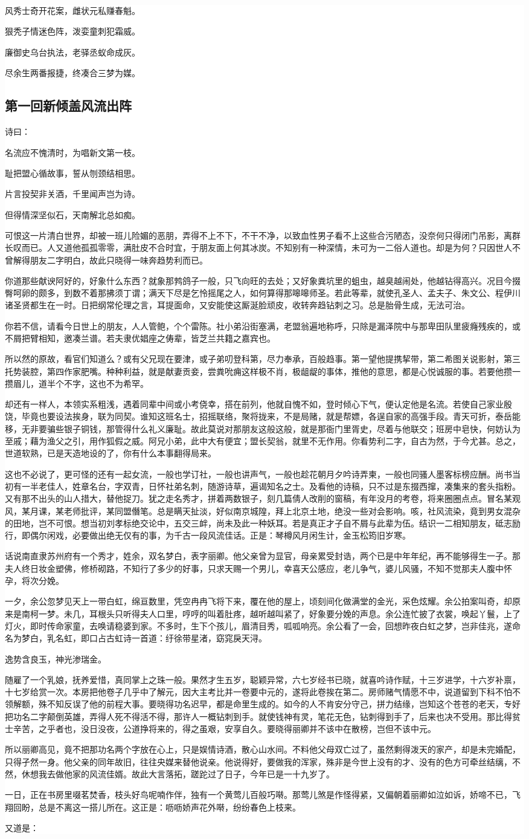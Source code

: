 风秀士奇开花案，雌状元私赚春魁。  

狠秃子情迷色阵，泼娈童刺犯霜威。  

廉御史乌台执法，老驿丞蚁命成灰。  

尽余生两番报捷，终凑合三梦为媒。  

## 第一回新倾盖风流出阵  

诗曰：  

名流应不愧清时，为唱新文第一枝。  

耻把盟心循故事，誓从刎颈结相思。  

片言投契非关酒，千里闻声岂为诗。  

但得情深坚似石，天南解北总如痴。  

可恨这一片清白世界，却被一班儿险媚的恶朋，弄得不上不下，不干不净，以致血性男子看不上这些合污陋态，没奈何只得闭门吊影，离群长叹而已。人又道他孤孤零零，满肚皮不合时宜，于朋友面上何其冰炭。不知别有一种深情，未可为一二俗人道也。却是为何？只因世人不曾解得朋友二字明白，故此只晓得一味奔趋势利而已。  

你道那些献谀阿好的，好象什么东西？就象那鹁鸽子一般，只飞向旺的去处；又好象粪坑里的蛆虫，越臭越闹处，他越钻得高兴。况目今掇臀呵卵的颇多，到数不着那拂须丁谓；满天下尽是乞怜摇尾之人，如何算得那嗥嗥师圣。若此等辈，就使孔圣人、孟夫子、朱文公、程伊川诸圣贤都生在一时。日把纲常伦理之言，耳提面命，又安能使这厮涎脸顽皮，收转奔趋钻刺之习。总是胎骨生成，无法可治。  

你若不信，请看今日世上的朋友，人人管鲍，个个雷陈。社小弟沿街塞满，老盟翁遍地称呼，只除是漏泽院中与那卑田队里疲癃残疾的，或不屑把臂相知，邀凑兰谱。若夫隶优娼座之俦辈，皆芝兰共籍之嘉宾也。  

所以然的原故，看官们知道么？或有父兄现在要津，或子弟叨登科第，尽力奉承，百般趋事。第一望他提携挈带，第二希图关说影射，第三托势装腔，第四作家肥嘴。种种利益，就是献妻贡妾，尝粪吮痈这样极不肖，极龃龊的事体，推他的意思，都是心悦诚服的事。若要他攒一攒眉儿，道半个不字，这也不为希罕。  

却还有一样人，本领实系粗浅，遇着同辈中间或小考侥幸，搭在前列，他就自愧不如，登时倾心下气，便认定他是名流。若使自己家业殷饶，毕竟也要设法挨身，联为同契。谁知这班名士，招摇联络，聚将拢来，不是局赌，就是帮嫖，各逞自家的高强手段。青天可折，泰岳能移，无非要骗些银子铜钱，那管得什么礼义廉耻。故此莫说对那朋友这般这般，就是那衙门里胥史，尽着与他联交；班房中皂快，何妨认为至戚；藉为渔父之引，用作狐假之威。阿兄小弟，此中大有便宜；盟长契翁，就里不无作用。你看势利二字，自古为然，于今尤甚。总之，世道软熟，已是天造地设的了，你有什么本事翻得局来。  

这也不必说了，更可怪的还有一起女流，一般也学订社，一般也讲声气，一般也趁花朝月夕吟诗弄柬，一般也同骚人墨客标榜应酬。尚书当初有一半老佳人，姓章名台，字双青，日怀社弟名刺，随游诗草，遍谒知名之士。及看他的诗稿，只不过是东掇西撺，凑集来的套头指粉。又有那不出头的山人措大，替他捉刀。犹之走名秀才，拼着两数银子，刻几篇倩人改削的窗稿，有年没月的考卷，将来圈圈点点。冒名某观风，某月课，某老师批评，某同盟僭笔。总是瞒天扯淡，好似南京城隍，拜上北京土地，绝没一些对会影响。咳，社风流染，竟到男女混杂的田地，岂不可恨。想当初刘孝标绝交论中，五交三衅，尚未及此一种妖耳。若是真正才子自不屑与此辈为伍。结识一二相知朋友，砥志励行，即偶尔闲戏，必要做出绝无仅有的事，为千古一段风流佳话。正是：琴樽风月闲生计，金玉松筠旧岁寒。  

话说南直隶苏州府有一个秀才，姓余，双名梦白，表字丽卿。他父亲曾为显官，母亲累受封诰，两个已是中年年纪，再不能够得生一子。那夫人终日妆金塑佛，修桥砌路，不知行了多少的好事，只求天赐一个男儿，幸喜天公感应，老儿争气，婆儿风骚，不知不觉那夫人腹中怀孕，将次分娩。  

一夕，余公忽梦见天上一带白虹，绵亘数里，凭空冉冉飞将下来，覆在他的屋上，顷刻间化做满堂的金光，采色炫耀。余公拍案叫奇，却原来是南柯一梦。未几，耳根头只听得夫人口里，哼哼的叫着肚疼，越听越叫紧了，好象要分娩的声息。余公连忙披了衣裳，唤起丫鬟，上了灯火，即时传命家童，去唤请稳婆到家。不多时，生下个孩儿，眉清目秀，呱呱响亮。余公看了一会，回想昨夜白虹之梦，岂非佳兆，遂命名为梦白，乳名虹，即口占古虹诗一首道：纡徐带星渚，窈窕戾天浔。  

逸势含良玉，神光渗瑞金。  

随雇了一个乳娘，抚养爱惜，真同掌上之珠一般。果然才生五岁，聪颖异常，六七岁经书已晓，就喜吟诗作赋，十三岁进学，十六岁补禀，十七岁给赏一次。本房把他卷子几乎中了解元，因大主考比并一卷要中元的，遂将此卷挨在第二。房师赌气情愿不中，说道留到下科不怕不领解额，殊不知反误了他的前程大事。要晓得功名迟早，都是命里生成的。如今的人不肯安分守己，拼力结缘，岂知这个苍苍的老天，专好把功名二字颠倒英雄，弄得人死不得活不得，那许人一概钻刺到手。就使钱神有灵，笔花无色，钻刺得到手了，后来也决不受用。那比得贫士辛苦，之乎者也，没日没夜，公道挣将来的，得之虽艰，安享自久。要晓得丽卿并不该中在散榜，岂但不该中元。  

所以丽卿高见，竟不把那功名两个字放在心上，只是娱情诗酒，散心山水间。不料他父母双亡过了，虽然剩得泼天的家产，却是未完婚配，只得孑然一身。他父亲的同年故旧，往往央媒来替他说亲。他说得好，要做我的浑家，殊非是今世上没有的才、没有的色方可牵丝结缡，不然，休想我去做他家的风流佳婿。故此大言落拓，蹉跎过了日子，今年已是一十九岁了。  

一日，正在书房里啜茗焚香，枝头好鸟呢喃作伴，独有一个黄莺儿百般巧啭。那莺儿煞是作怪得紧，又偏朝着丽卿如泣如诉，娇啼不已，飞翔回盼，总是不离这一搭儿所在。这正是：呖呖娇声花外啭，纷纷春色上枝来。  

又道是：  
